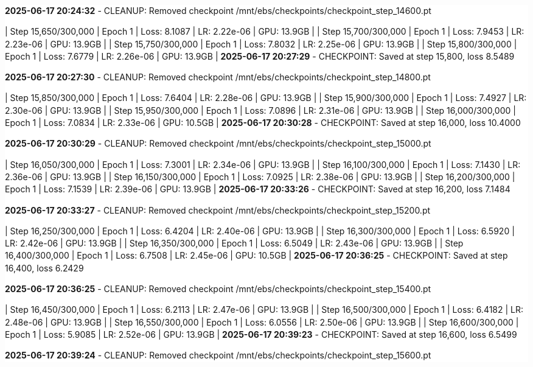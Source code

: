 **2025-06-17 20:24:32** - CLEANUP: Removed checkpoint /mnt/ebs/checkpoints/checkpoint_step_14600.pt

| Step 15,650/300,000 | Epoch 1 | Loss: 8.1087 | LR: 2.22e-06 | GPU: 13.9GB |
| Step 15,700/300,000 | Epoch 1 | Loss: 7.9453 | LR: 2.23e-06 | GPU: 13.9GB |
| Step 15,750/300,000 | Epoch 1 | Loss: 7.8032 | LR: 2.25e-06 | GPU: 13.9GB |
| Step 15,800/300,000 | Epoch 1 | Loss: 7.6779 | LR: 2.26e-06 | GPU: 13.9GB |
**2025-06-17 20:27:29** - CHECKPOINT: Saved at step 15,800, loss 8.5489

**2025-06-17 20:27:30** - CLEANUP: Removed checkpoint /mnt/ebs/checkpoints/checkpoint_step_14800.pt

| Step 15,850/300,000 | Epoch 1 | Loss: 7.6404 | LR: 2.28e-06 | GPU: 13.9GB |
| Step 15,900/300,000 | Epoch 1 | Loss: 7.4927 | LR: 2.30e-06 | GPU: 13.9GB |
| Step 15,950/300,000 | Epoch 1 | Loss: 7.0896 | LR: 2.31e-06 | GPU: 13.9GB |
| Step 16,000/300,000 | Epoch 1 | Loss: 7.0834 | LR: 2.33e-06 | GPU: 10.5GB |
**2025-06-17 20:30:28** - CHECKPOINT: Saved at step 16,000, loss 10.4000

**2025-06-17 20:30:29** - CLEANUP: Removed checkpoint /mnt/ebs/checkpoints/checkpoint_step_15000.pt

| Step 16,050/300,000 | Epoch 1 | Loss: 7.3001 | LR: 2.34e-06 | GPU: 13.9GB |
| Step 16,100/300,000 | Epoch 1 | Loss: 7.1430 | LR: 2.36e-06 | GPU: 13.9GB |
| Step 16,150/300,000 | Epoch 1 | Loss: 7.0925 | LR: 2.38e-06 | GPU: 13.9GB |
| Step 16,200/300,000 | Epoch 1 | Loss: 7.1539 | LR: 2.39e-06 | GPU: 13.9GB |
**2025-06-17 20:33:26** - CHECKPOINT: Saved at step 16,200, loss 7.1484

**2025-06-17 20:33:27** - CLEANUP: Removed checkpoint /mnt/ebs/checkpoints/checkpoint_step_15200.pt

| Step 16,250/300,000 | Epoch 1 | Loss: 6.4204 | LR: 2.40e-06 | GPU: 13.9GB |
| Step 16,300/300,000 | Epoch 1 | Loss: 6.5920 | LR: 2.42e-06 | GPU: 13.9GB |
| Step 16,350/300,000 | Epoch 1 | Loss: 6.5049 | LR: 2.43e-06 | GPU: 13.9GB |
| Step 16,400/300,000 | Epoch 1 | Loss: 6.7508 | LR: 2.45e-06 | GPU: 10.5GB |
**2025-06-17 20:36:25** - CHECKPOINT: Saved at step 16,400, loss 6.2429

**2025-06-17 20:36:25** - CLEANUP: Removed checkpoint /mnt/ebs/checkpoints/checkpoint_step_15400.pt

| Step 16,450/300,000 | Epoch 1 | Loss: 6.2113 | LR: 2.47e-06 | GPU: 13.9GB |
| Step 16,500/300,000 | Epoch 1 | Loss: 6.4182 | LR: 2.48e-06 | GPU: 13.9GB |
| Step 16,550/300,000 | Epoch 1 | Loss: 6.0556 | LR: 2.50e-06 | GPU: 13.9GB |
| Step 16,600/300,000 | Epoch 1 | Loss: 5.9085 | LR: 2.52e-06 | GPU: 13.9GB |
**2025-06-17 20:39:23** - CHECKPOINT: Saved at step 16,600, loss 6.5499

**2025-06-17 20:39:24** - CLEANUP: Removed checkpoint /mnt/ebs/checkpoints/checkpoint_step_15600.pt
